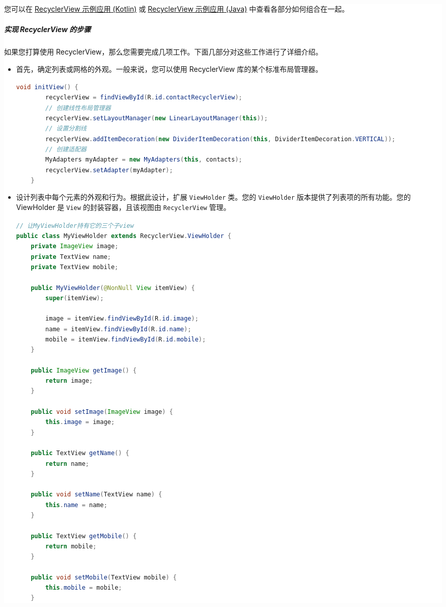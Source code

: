 您可以在 [RecyclerView 示例应用 (Kotlin)](https://github.com/android/views-widgets-samples/tree/main/RecyclerViewKotlin/) 或 [RecyclerView 示例应用 (Java)](https://github.com/android/views-widgets-samples/tree/main/RecyclerView/) 中查看各部分如何组合在一起。

##### 实现 RecyclerView 的步骤

如果您打算使用 RecyclerView，那么您需要完成几项工作。下面几部分对这些工作进行了详细介绍。

- 首先，确定列表或网格的外观。一般来说，您可以使用 RecyclerView 库的某个标准布局管理器。

  ```java
  void initView() {
          recyclerView = findViewById(R.id.contactRecyclerView);
          // 创建线性布局管理器
          recyclerView.setLayoutManager(new LinearLayoutManager(this));
          // 设置分割线
          recyclerView.addItemDecoration(new DividerItemDecoration(this, DividerItemDecoration.VERTICAL));
          // 创建适配器
          MyAdapters myAdapter = new MyAdapters(this, contacts);
          recyclerView.setAdapter(myAdapter);
      }
  ```

  

- 设计列表中每个元素的外观和行为。根据此设计，扩展 `ViewHolder` 类。您的 `ViewHolder` 版本提供了列表项的所有功能。您的 ViewHolder 是 `View` 的封装容器，且该视图由 `RecyclerView` 管理。

  ```java
  // 让MyViewHolder持有它的三个子view
  public class MyViewHolder extends RecyclerView.ViewHolder {
      private ImageView image;
      private TextView name;
      private TextView mobile;
  
      public MyViewHolder(@NonNull View itemView) {
          super(itemView);
  
          image = itemView.findViewById(R.id.image);
          name = itemView.findViewById(R.id.name);
          mobile = itemView.findViewById(R.id.mobile);
      }
  
      public ImageView getImage() {
          return image;
      }
  
      public void setImage(ImageView image) {
          this.image = image;
      }
  
      public TextView getName() {
          return name;
      }
  
      public void setName(TextView name) {
          this.name = name;
      }
  
      public TextView getMobile() {
          return mobile;
      }
  
      public void setMobile(TextView mobile) {
          this.mobile = mobile;
      }
  ```
